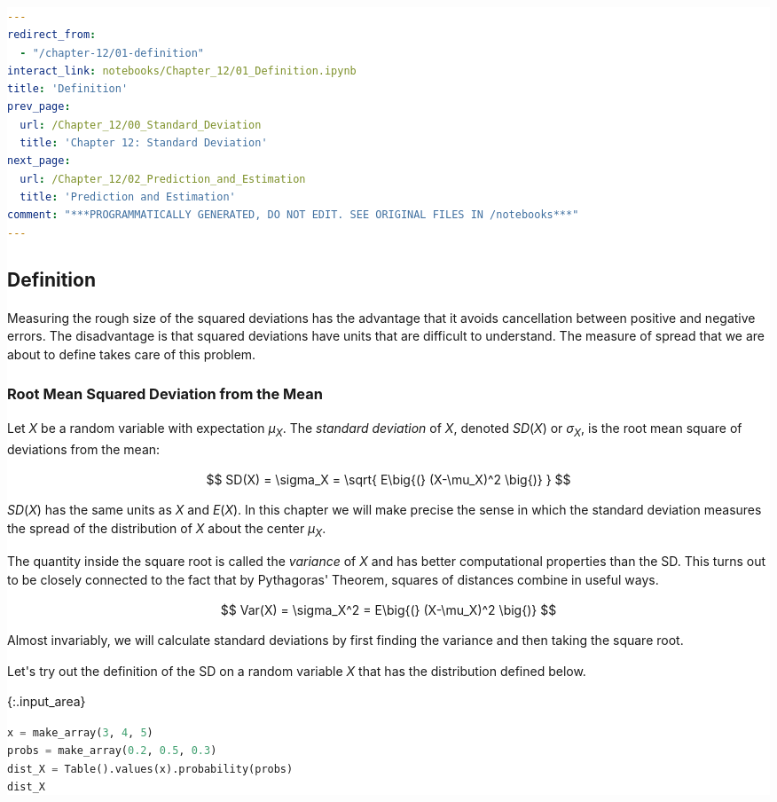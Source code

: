 ```yaml
---
redirect_from:
  - "/chapter-12/01-definition"
interact_link: notebooks/Chapter_12/01_Definition.ipynb
title: 'Definition'
prev_page:
  url: /Chapter_12/00_Standard_Deviation
  title: 'Chapter 12: Standard Deviation'
next_page:
  url: /Chapter_12/02_Prediction_and_Estimation
  title: 'Prediction and Estimation'
comment: "***PROGRAMMATICALLY GENERATED, DO NOT EDIT. SEE ORIGINAL FILES IN /notebooks***"
---
```


## Definition

Measuring the rough size of the squared deviations has the advantage that it avoids cancellation between positive and negative errors. The disadvantage is that squared deviations have units that are difficult to understand. The measure of spread that we are about to define takes care of this problem.

### Root Mean Squared Deviation from the Mean
Let $X$ be a random variable with expectation $\mu_X$. The *standard deviation* of $X$, denoted $SD(X)$ or $\sigma_X$, is the root mean square of deviations from the mean:

$$
SD(X) = \sigma_X = \sqrt{ E\big{(} (X-\mu_X)^2 \big{)} }
$$

$SD(X)$ has the same units as $X$ and $E(X)$. In this chapter we will make precise the sense in which the standard deviation measures the spread of the distribution of $X$ about the center $\mu_X$.

The quantity inside the square root is called the *variance* of $X$ and has better computational properties than the SD. This turns out to be closely connected to the fact that by Pythagoras' Theorem, squares of distances combine in useful ways.

$$
Var(X) = \sigma_X^2 = E\big{(} (X-\mu_X)^2 \big{)}
$$

Almost invariably, we will calculate standard deviations by first finding the variance and then taking the square root.

Let's try out the definition of the SD on a random variable $X$ that has the distribution defined below.



{:.input_area}
```python
x = make_array(3, 4, 5)
probs = make_array(0.2, 0.5, 0.3)
dist_X = Table().values(x).probability(probs)
dist_X
```

